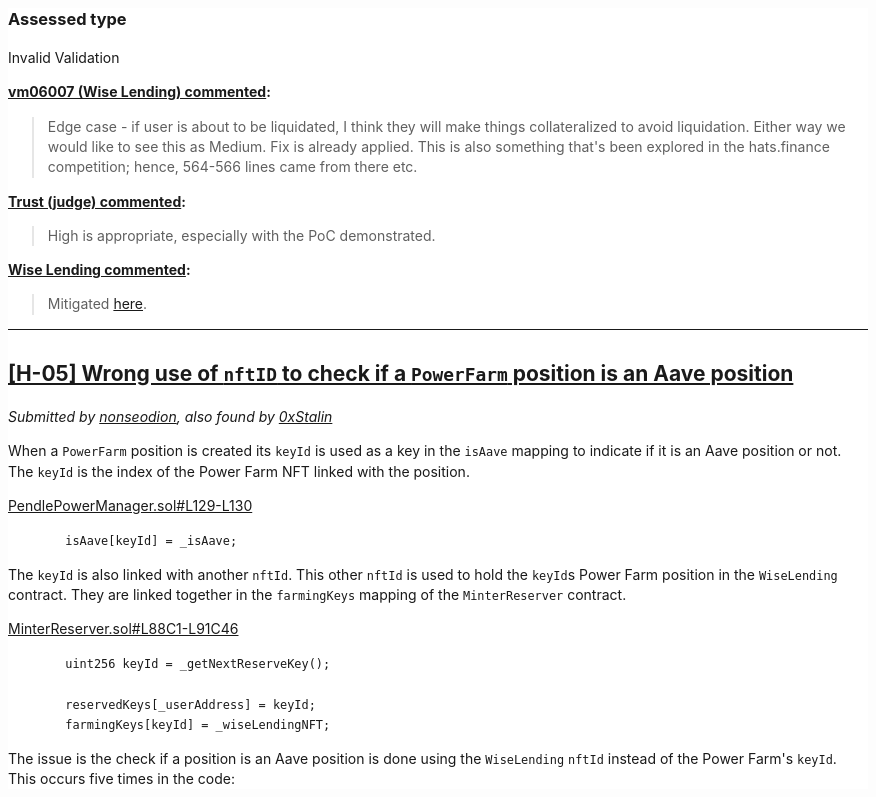 ### Assessed type

Invalid Validation

**[vm06007 (Wise Lending) commented](https://github.com/code-423n4/2024-02-wise-lending-findings/issues/33#issuecomment-2018540660):**
 > Edge case - if user is about to be liquidated, I think they will make things collateralized to avoid liquidation. Either way we would like to see this as Medium. Fix is already applied. This is also something that's been explored in the hats.finance competition; hence, 564-566 lines came from there etc.

**[Trust (judge) commented](https://github.com/code-423n4/2024-02-wise-lending-findings/issues/33#issuecomment-2021005286):**
 > High is appropriate, especially with the PoC demonstrated.

**[Wise Lending commented](https://github.com/code-423n4/2024-02-wise-lending-findings/issues/33#issuecomment-2082900496):**
> Mitigated [here](https://github.com/wise-foundation/lending-audit/commit/ac68b5a93976969d582301fee9f873ecec606df9).

***

## [[H-05] Wrong use of `nftID` to check if a `PowerFarm` position is an Aave position](https://github.com/code-423n4/2024-02-wise-lending-findings/issues/32)
*Submitted by [nonseodion](https://github.com/code-423n4/2024-02-wise-lending-findings/issues/32), also found by [0xStalin](https://github.com/code-423n4/2024-02-wise-lending-findings/issues/220)*

When a `PowerFarm` position is created its `keyId` is used as a key in the `isAave` mapping to indicate if it is an Aave position or not. The `keyId` is the index of the Power Farm NFT linked with the position.

[PendlePowerManager.sol#L129-L130](https://github.com/code-423n4/2024-02-wise-lending/blob/79186b243d8553e66358c05497e5ccfd9488b5e2/contracts/PowerFarms/PendlePowerFarm/PendlePowerManager.sol#L129C1-L130C1)

```solidity
        isAave[keyId] = _isAave;
```

The `keyId` is also linked with another `nftId`. This other `nftId` is used to hold the `keyId`s Power Farm position in the `WiseLending` contract. They are linked together in the `farmingKeys` mapping of the `MinterReserver` contract.

[MinterReserver.sol#L88C1-L91C46](https://github.com/code-423n4/2024-02-wise-lending/blob/79186b243d8553e66358c05497e5ccfd9488b5e2/contracts/PowerFarms/PowerFarmNFTs/MinterReserver.sol#L88C1-L91C46)

```solidity
        uint256 keyId = _getNextReserveKey();

        reservedKeys[_userAddress] = keyId;
        farmingKeys[keyId] = _wiseLendingNFT;
```

The issue is the check if a position is an Aave position is done using the `WiseLending` `nftId` instead of the Power Farm's `keyId`. This occurs five times in the code:
